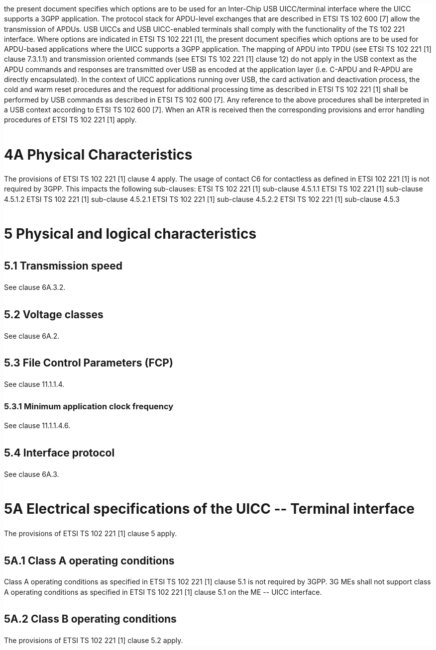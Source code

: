 the present document specifies which options are to be used for an Inter-Chip
USB UICC/terminal interface where the UICC supports a 3GPP application.
The protocol stack for APDU-level exchanges that are described in ETSI TS 102
600 [7] allow the transmission of APDUs. USB UICCs and USB UICC-enabled
terminals shall comply with the functionality of the TS 102 221 interface.
Where options are indicated in ETSI TS 102 221 [1], the present document
specifies which options are to be used for APDU-based applications where the
UICC supports a 3GPP application.
The mapping of APDU into TPDU (see ETSI TS 102 221 [1] clause 7.3.1.1) and
transmission oriented commands (see ETSI TS 102 221 [1] clause 12) do not
apply in the USB context as the APDU commands and responses are transmitted
over USB as encoded at the application layer (i.e. C-APDU and R-APDU are
directly encapsulated).
In the context of UICC applications running over USB, the card activation and
deactivation process, the cold and warm reset procedures and the request for
additional processing time as described in ETSI TS 102 221 [1] shall be
performed by USB commands as described in ETSI TS 102 600 [7]. Any reference
to the above procedures shall be interpreted in a USB context according to
ETSI TS 102 600 [7]. When an ATR is received then the corresponding provisions
and error handling procedures of ETSI TS 102 221 [1] apply.
# 4A Physical Characteristics
The provisions of ETSI TS 102 221 [1] clause 4 apply.
The usage of contact C6 for contactless as defined in ETSI 102 221 [1] is not
required by 3GPP. This impacts the following sub-clauses:
ETSI TS 102 221 [1] sub-clause 4.5.1.1
ETSI TS 102 221 [1] sub-clause 4.5.1.2
ETSI TS 102 221 [1] sub-clause 4.5.2.1
ETSI TS 102 221 [1] sub-clause 4.5.2.2
ETSI TS 102 221 [1] sub-clause 4.5.3
# 5 Physical and logical characteristics
## 5.1 Transmission speed
See clause 6A.3.2.
## 5.2 Voltage classes
See clause 6A.2.
## 5.3 File Control Parameters (FCP)
See clause 11.1.1.4.
### 5.3.1 Minimum application clock frequency
See clause 11.1.1.4.6.
## 5.4 Interface protocol
See clause 6A.3.
# 5A Electrical specifications of the UICC -- Terminal interface
The provisions of ETSI TS 102 221 [1] clause 5 apply.
## 5A.1 Class A operating conditions
Class A operating conditions as specified in ETSI TS 102 221 [1] clause 5.1 is
not required by 3GPP.
3G MEs shall not support class A operating conditions as specified in ETSI TS
102 221 [1] clause 5.1 on the ME -- UICC interface.
## 5A.2 Class B operating conditions
The provisions of ETSI TS 102 221 [1] clause 5.2 apply.